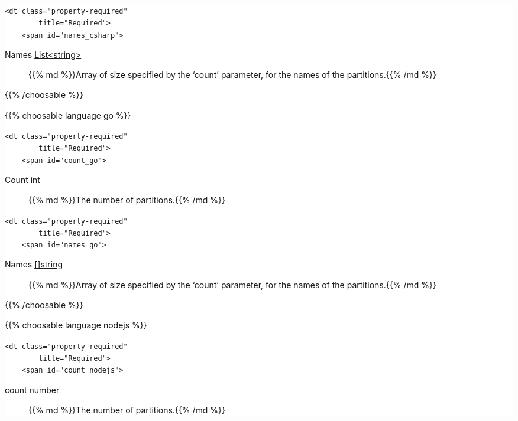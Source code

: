     <dt class="property-required"
            title="Required">
        <span id="names_csharp">
<a href="#names_csharp" style="color: inherit; text-decoration: inherit;">Names</a>
</span> 
        <span class="property-indicator"></span>
        <span class="property-type"><a href="https://docs.microsoft.com/en-us/dotnet/csharp/language-reference/builtin-types/built-in-types">List&lt;string&gt;</a></span>
    </dt>
    <dd>{{% md %}}Array of size specified by the ‘count’ parameter, for the names of the partitions.{{% /md %}}</dd>

</dl>
{{% /choosable %}}


{{% choosable language go %}}
<dl class="resources-properties">

    <dt class="property-required"
            title="Required">
        <span id="count_go">
<a href="#count_go" style="color: inherit; text-decoration: inherit;">Count</a>
</span> 
        <span class="property-indicator"></span>
        <span class="property-type"><a href="https://golang.org/pkg/builtin/#integer">int</a></span>
    </dt>
    <dd>{{% md %}}The number of partitions.{{% /md %}}</dd>

    <dt class="property-required"
            title="Required">
        <span id="names_go">
<a href="#names_go" style="color: inherit; text-decoration: inherit;">Names</a>
</span> 
        <span class="property-indicator"></span>
        <span class="property-type"><a href="https://golang.org/pkg/builtin/#string">[]string</a></span>
    </dt>
    <dd>{{% md %}}Array of size specified by the ‘count’ parameter, for the names of the partitions.{{% /md %}}</dd>

</dl>
{{% /choosable %}}


{{% choosable language nodejs %}}
<dl class="resources-properties">

    <dt class="property-required"
            title="Required">
        <span id="count_nodejs">
<a href="#count_nodejs" style="color: inherit; text-decoration: inherit;">count</a>
</span> 
        <span class="property-indicator"></span>
        <span class="property-type"><a href="https://developer.mozilla.org/en-US/docs/Web/JavaScript/Reference/Global_Objects/integer">number</a></span>
    </dt>
    <dd>{{% md %}}The number of partitions.{{% /md %}}</dd>
